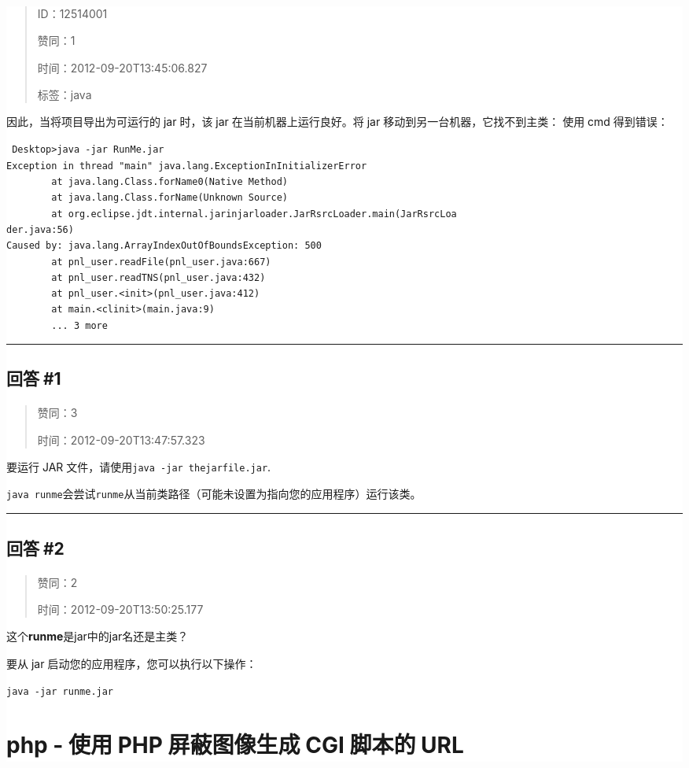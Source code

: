 > ID：12514001
> 
> 赞同：1
> 
> 时间：2012-09-20T13:45:06.827
> 
> 标签：java

因此，当将项目导出为可运行的 jar 时，该 jar 在当前机器上运行良好。将 jar 移动到另一台机器，它找不到主类： 使用 cmd 得到错误：

```
 Desktop>java -jar RunMe.jar
Exception in thread "main" java.lang.ExceptionInInitializerError
        at java.lang.Class.forName0(Native Method)
        at java.lang.Class.forName(Unknown Source)
        at org.eclipse.jdt.internal.jarinjarloader.JarRsrcLoader.main(JarRsrcLoa
der.java:56)
Caused by: java.lang.ArrayIndexOutOfBoundsException: 500
        at pnl_user.readFile(pnl_user.java:667)
        at pnl_user.readTNS(pnl_user.java:432)
        at pnl_user.<init>(pnl_user.java:412)
        at main.<clinit>(main.java:9)
        ... 3 more 
```

* * *

## 回答 #1

> 赞同：3
> 
> 时间：2012-09-20T13:47:57.323

要运行 JAR 文件，请使用`java -jar thejarfile.jar`.

`java runme`会尝试`runme`从当前类路径（可能未设置为指向您的应用程序）运行该类。

* * *

## 回答 #2

> 赞同：2
> 
> 时间：2012-09-20T13:50:25.177

这个**runme**是jar中的jar名还是主类？

要从 jar 启动您的应用程序，您可以执行以下操作：

```
java -jar runme.jar 
```

# php - 使用 PHP 屏蔽图像生成 CGI 脚本的 URL
